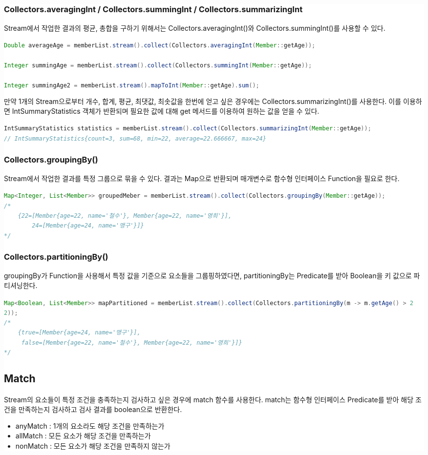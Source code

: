 ### Collectors.averagingInt / Collectors.summingInt / Collectors.summarizingInt

Stream에서 작업한 결과의 평균, 총합을 구하기 위해서는 Collectors.averagingInt()와 Collectors.summingInt()를 사용할 수 있다.

```java
Double averageAge = memberList.stream().collect(Collectors.averagingInt(Member::getAge));

Integer summingAge = memberList.stream().collect(Collectors.summingInt(Member::getAge));

Integer summingAge2 = memberList.stream().mapToInt(Member::getAge).sum();
```

만약 1개의 Stream으로부터 개수, 합계, 평균, 최댓값, 최솟값을 한번에 얻고 싶은 경우에는 Collectors.summarizingInt()를 사용한다. 이를 이용하면 IntSummaryStatistics 객체가 반환되며 필요한 값에 대해 get 메서드를 이용하여 원하는 값을 얻을 수 있다.

```java
IntSummaryStatistics statistics = memberList.stream().collect(Collectors.summarizingInt(Member::getAge));
// IntSummaryStatistics{count=3, sum=68, min=22, average=22.666667, max=24}
```

### Collectors.groupingBy()

Stream에서 작업한 결과를 특정 그룹으로 묶을 수 있다. 결과는 Map으로 반환되며 매개변수로 함수형 인터페이스 Function을 필요로 한다.

```java
Map<Integer, List<Member>> groupedMeber = memberList.stream().collect(Collectors.groupingBy(Member::getAge));
/*
	{22=[Member{age=22, name='철수'}, Member{age=22, name='영희'}],
		24=[Member{age=24, name='맹구'}]}
*/
```

### Collectors.partitioningBy()

groupingBy가 Function을 사용해서 특정 값을 기준으로 요소들을 그룹핑하였다면, partitioningBy는 Predicate를 받아 Boolean을 키 값으로 파티셔닝한다.

```java
Map<Boolean, List<Member>> mapPartitioned = memberList.stream().collect(Collectors.partitioningBy(m -> m.getAge() > 22));
/*
	{true=[Member{age=24, name='맹구'}],
	 false=[Member{age=22, name='철수'}, Member{age=22, name='영희'}]}
*/
```

## Match

Stream의 요소들이 특정 조건을 충족하는지 검사하고 싶은 경우에 match 함수를 사용한다. match는 함수형 인터페이스 Predicate를 받아 해당 조건을 만족하는지 검사하고 검사 결과를 boolean으로 반환한다.

- anyMatch : 1개의 요소라도 해당 조건을 만족하는가
- allMatch : 모든 요소가 해당 조건을 만족하는가
- nonMatch : 모든 요소가 해당 조건을 만족하지 않는가
